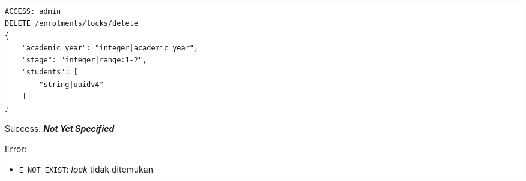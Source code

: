 ```
ACCESS: admin
DELETE /enrolments/locks/delete
{
    "academic_year": "integer|academic_year",
    "stage": "integer|range:1-2",
    "students": [
        "string|uuidv4"
    ]
}
```

Success:
***Not Yet Specified***

Error:
* `E_NOT_EXIST`: *lock* tidak ditemukan